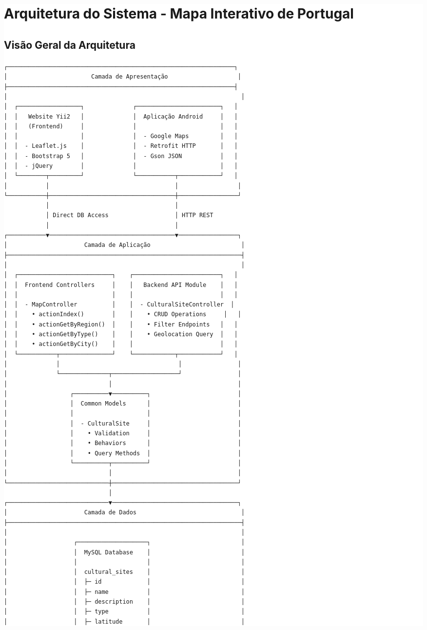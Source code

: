 # Arquitetura do Sistema - Mapa Interativo de Portugal

## Visão Geral da Arquitetura

```
┌─────────────────────────────────────────────────────────────────┐
│                        Camada de Apresentação                    │
├─────────────────────────────────────────────────────────────────┤
│                                                                   │
│  ┌──────────────────┐              ┌────────────────────────┐   │
│  │   Website Yii2   │              │  Aplicação Android     │   │
│  │   (Frontend)     │              │                        │   │
│  │                  │              │  - Google Maps         │   │
│  │  - Leaflet.js    │              │  - Retrofit HTTP       │   │
│  │  - Bootstrap 5   │              │  - Gson JSON           │   │
│  │  - jQuery        │              │                        │   │
│  └────────┬─────────┘              └───────────┬────────────┘   │
│           │                                    │                 │
└───────────┼────────────────────────────────────┼─────────────────┘
            │                                    │
            │ Direct DB Access                   │ HTTP REST
            │                                    │
┌───────────▼────────────────────────────────────▼─────────────────┐
│                      Camada de Aplicação                          │
├───────────────────────────────────────────────────────────────────┤
│                                                                   │
│  ┌───────────────────────────┐    ┌─────────────────────────┐   │
│  │  Frontend Controllers     │    │   Backend API Module    │   │
│  │                           │    │                         │   │
│  │  - MapController          │    │  - CulturalSiteController  │
│  │    • actionIndex()        │    │    • CRUD Operations     │   │
│  │    • actionGetByRegion()  │    │    • Filter Endpoints   │   │
│  │    • actionGetByType()    │    │    • Geolocation Query  │   │
│  │    • actionGetByCity()    │    │                         │   │
│  └───────────┬───────────────┘    └────────────┬────────────┘   │
│              │                                  │                │
│              └──────────────┬───────────────────┘                │
│                             │                                    │
│                  ┌──────────▼──────────┐                         │
│                  │  Common Models      │                         │
│                  │                     │                         │
│                  │  - CulturalSite     │                         │
│                  │    • Validation     │                         │
│                  │    • Behaviors      │                         │
│                  │    • Query Methods  │                         │
│                  └──────────┬──────────┘                         │
│                             │                                    │
└─────────────────────────────┼────────────────────────────────────┘
                              │
┌─────────────────────────────▼────────────────────────────────────┐
│                      Camada de Dados                              │
├───────────────────────────────────────────────────────────────────┤
│                                                                   │
│                   ┌────────────────────┐                          │
│                   │  MySQL Database    │                          │
│                   │                    │                          │
│                   │  cultural_sites    │                          │
│                   │  ├─ id             │                          │
│                   │  ├─ name           │                          │
│                   │  ├─ description    │                          │
│                   │  ├─ type           │                          │
│                   │  ├─ latitude       │                          │
```